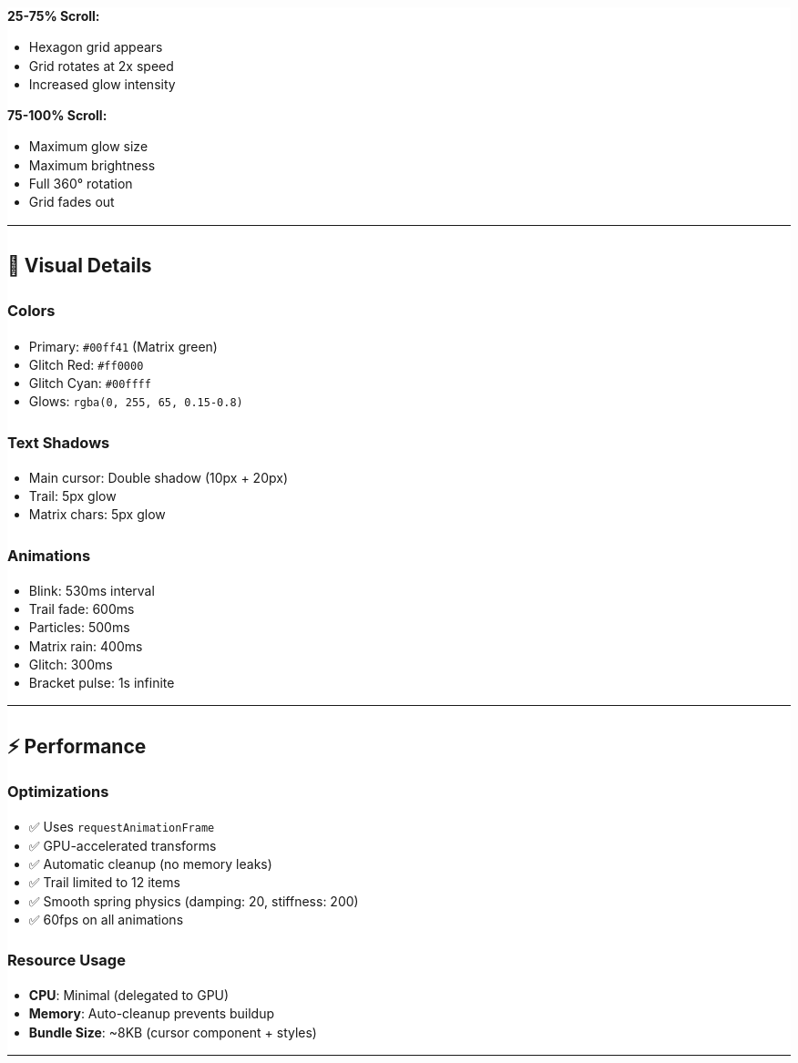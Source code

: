 **25-75% Scroll:**
- Hexagon grid appears
- Grid rotates at 2x speed
- Increased glow intensity

**75-100% Scroll:**
- Maximum glow size
- Maximum brightness
- Full 360° rotation
- Grid fades out

---

## 🎨 Visual Details

### Colors
- Primary: `#00ff41` (Matrix green)
- Glitch Red: `#ff0000`
- Glitch Cyan: `#00ffff`
- Glows: `rgba(0, 255, 65, 0.15-0.8)`

### Text Shadows
- Main cursor: Double shadow (10px + 20px)
- Trail: 5px glow
- Matrix chars: 5px glow

### Animations
- Blink: 530ms interval
- Trail fade: 600ms
- Particles: 500ms
- Matrix rain: 400ms
- Glitch: 300ms
- Bracket pulse: 1s infinite

---

## ⚡ Performance

### Optimizations
- ✅ Uses `requestAnimationFrame`
- ✅ GPU-accelerated transforms
- ✅ Automatic cleanup (no memory leaks)
- ✅ Trail limited to 12 items
- ✅ Smooth spring physics (damping: 20, stiffness: 200)
- ✅ 60fps on all animations

### Resource Usage
- **CPU**: Minimal (delegated to GPU)
- **Memory**: Auto-cleanup prevents buildup
- **Bundle Size**: ~8KB (cursor component + styles)

---